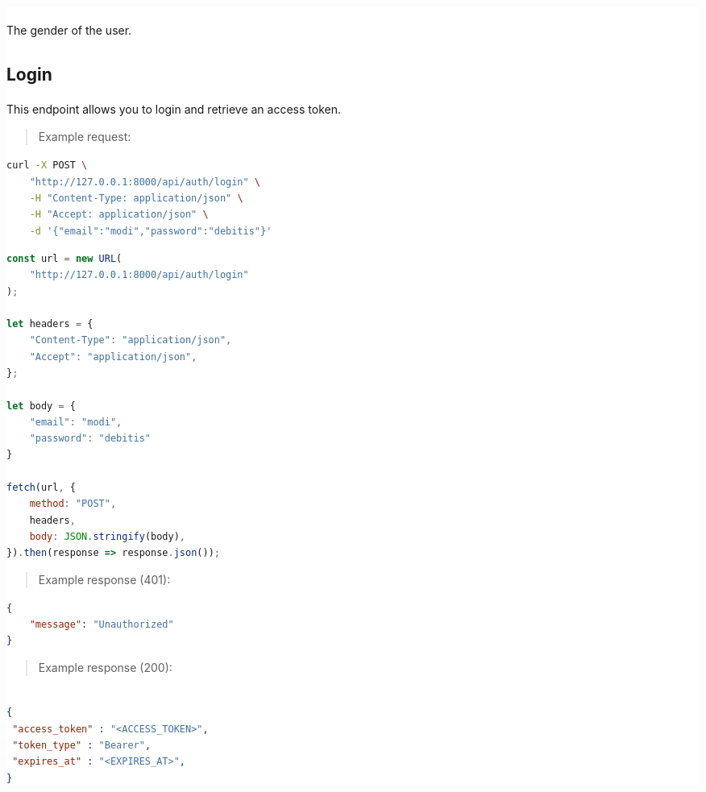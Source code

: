 <br>
The gender of the user.</p>

</form>


## Login


This endpoint allows you to login and retrieve an access token.

> Example request:

```bash
curl -X POST \
    "http://127.0.0.1:8000/api/auth/login" \
    -H "Content-Type: application/json" \
    -H "Accept: application/json" \
    -d '{"email":"modi","password":"debitis"}'

```

```javascript
const url = new URL(
    "http://127.0.0.1:8000/api/auth/login"
);

let headers = {
    "Content-Type": "application/json",
    "Accept": "application/json",
};

let body = {
    "email": "modi",
    "password": "debitis"
}

fetch(url, {
    method: "POST",
    headers,
    body: JSON.stringify(body),
}).then(response => response.json());
```


> Example response (401):

```json
{
    "message": "Unauthorized"
}
```
> Example response (200):

```json

{
 "access_token" : "<ACCESS_TOKEN>",
 "token_type" : "Bearer",
 "expires_at" : "<EXPIRES_AT>",
}
```
<div id="execution-results-POSTapi-auth-login" hidden>
    <blockquote>Received response<span id="execution-response-status-POSTapi-auth-login"></span>:</blockquote>
    <pre class="json"><code id="execution-response-content-POSTapi-auth-login"></code></pre>
</div>
<div id="execution-error-POSTapi-auth-login" hidden>
    <blockquote>Request failed with error:</blockquote>